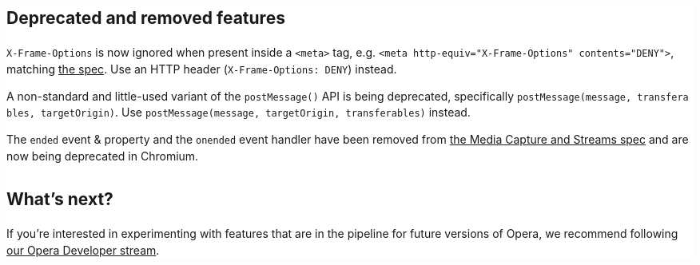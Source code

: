 ## Deprecated and removed features

`X-Frame-Options` is now ignored when present inside a `<meta>` tag, e.g. `<meta http-equiv="X-Frame-Options" contents="DENY">`, matching [the spec](https://tools.ietf.org/html/rfc7034#section-4). Use an HTTP header (`X-Frame-Options: DENY`) instead.

A non-standard and little-used variant of the `postMessage()` API is being deprecated, specifically `postMessage(message, transferables, targetOrigin)`. Use `postMessage(message, targetOrigin, transferables)` instead.

The `ended` event & property and the `onended` event handler have been removed from [the Media Capture and Streams spec](https://w3c.github.io/mediacapture-main/) and are now being deprecated in Chromium.

## What’s next?

If you’re interested in experimenting with features that are in the pipeline for future versions of Opera, we recommend following [our Opera Developer stream](https://www.opera.com/developer).
